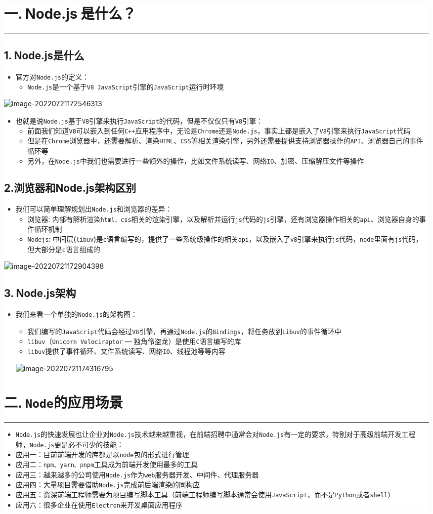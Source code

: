 #  一. Node.js 是什么？

---

## 1. Node.js是什么

- 官方对`Node.js`的定义：
  - `Node.js`是一个基于`V8 JavaScript`引擎的`JavaScript`运行时环境

![image-20220721172546313](C:\Users\23634\AppData\Roaming\Typora\typora-user-images\image-20220721172546313.png)

- 也就是说`Node.js`基于`V8`引擎来执行`JavaScript`的代码，但是不仅仅只有`V8`引擎：
  - 前面我们知道`V8`可以嵌入到任何`C++`应用程序中，无论是`Chrome`还是`Node.js`，事实上都是嵌入了`V8`引擎来执行`JavaScript`代码
  - 但是在`Chrome`浏览器中，还需要解析、渲染`HTML`、`CSS`等相关渲染引擎，另外还需要提供支持浏览器操作的`API`、浏览器自己的事件循环等
  - 另外，在`Node.js`中我们也需要进行一些额外的操作，比如文件系统读写、网络`IO`、加密、压缩解压文件等操作

## 2.浏览器和Node.js架构区别

- 我们可以简单理解规划出`Node.js`和浏览器的差异：
  - 浏览器: 内部有解析渲染`html、css`相关的渲染引擎，以及解析并运行`js`代码的`js`引擎，还有浏览器操作相关的`api`、浏览器自身的事件循环机制
  - `Nodejs`: 中间层(`libuv`)是`c`语言编写的，提供了一些系统级操作的相关`api`，以及嵌入了`v8`引擎来执行`js`代码，`node`里面有`js`代码，但大部分是`c`语言组成的

![image-20220721172904398](C:\Users\23634\AppData\Roaming\Typora\typora-user-images\image-20220721172904398.png)

## 3. Node.js架构

- 我们来看一个单独的`Node.js`的架构图：

  - 我们编写的`JavaScript`代码会经过`V8`引擎，再通过`Node.js`的`Bindings`，将任务放到`Libuv`的事件循环中
  - `libuv`（`Unicorn Velociraptor` — 独角伶盗龙）是使用`C`语言编写的库
  - `libuv`提供了事件循环、文件系统读写、网络`IO`、线程池等等内容

  ![image-20220721174316795](C:\Users\23634\AppData\Roaming\Typora\typora-user-images\image-20220721174316795.png)





# 二. `Node`的应用场景

---

- `Node.js`的快速发展也让企业对`Node.js`技术越来越重视，在前端招聘中通常会对`Node.js`有一定的要求，特别对于高级前端开发工程师，`Node.js`更是必不可少的技能：
- 应用一：目前前端开发的库都是以`node`包的形式进行管理
- 应用二：`npm、yarn、pnpm`工具成为前端开发使用最多的工具
- 应用三：越来越多的公司使用`Node.js`作为`web`服务器开发、中间件、代理服务器
- 应用四：大量项目需要借助`Node.js`完成前后端渲染的同构应
- 应用五：资深前端工程师需要为项目编写脚本工具（前端工程师编写脚本通常会使用`JavaScript`，而不是`Python`或者`shell`）
- 应用六：很多企业在使用`Electron`来开发桌面应用程序
